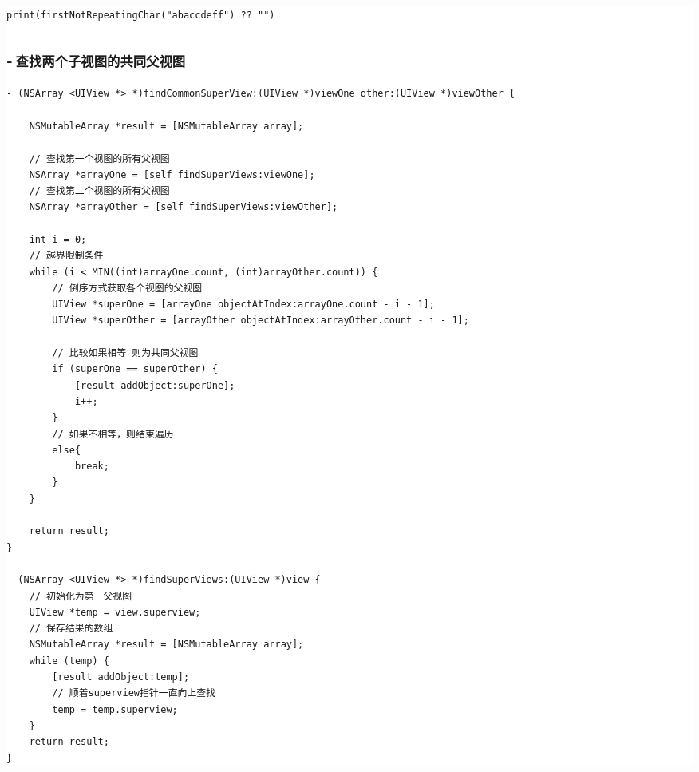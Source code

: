 ```
print(firstNotRepeatingChar("abaccdeff") ?? "")
```

***

### - 查找两个子视图的共同父视图

```
- (NSArray <UIView *> *)findCommonSuperView:(UIView *)viewOne other:(UIView *)viewOther {

    NSMutableArray *result = [NSMutableArray array];
    
    // 查找第一个视图的所有父视图
    NSArray *arrayOne = [self findSuperViews:viewOne];
    // 查找第二个视图的所有父视图
    NSArray *arrayOther = [self findSuperViews:viewOther];
    
    int i = 0;
    // 越界限制条件
    while (i < MIN((int)arrayOne.count, (int)arrayOther.count)) {
        // 倒序方式获取各个视图的父视图
        UIView *superOne = [arrayOne objectAtIndex:arrayOne.count - i - 1];
        UIView *superOther = [arrayOther objectAtIndex:arrayOther.count - i - 1];
        
        // 比较如果相等 则为共同父视图
        if (superOne == superOther) {
            [result addObject:superOne];
            i++;
        }
        // 如果不相等，则结束遍历
        else{
            break;
        }
    }
    
    return result;
}

- (NSArray <UIView *> *)findSuperViews:(UIView *)view {
    // 初始化为第一父视图
    UIView *temp = view.superview;
    // 保存结果的数组
    NSMutableArray *result = [NSMutableArray array];
    while (temp) {
        [result addObject:temp];
        // 顺着superview指针一直向上查找
        temp = temp.superview;
    }
    return result;
}
```
